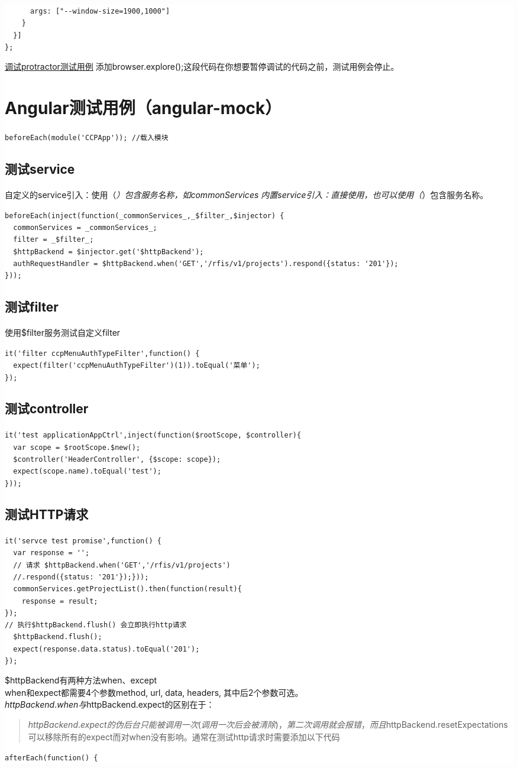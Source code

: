 ```
      args: ["--window-size=1900,1000"]
    }
  }]
};
```
[调试protractor测试用例](http://www.protractortest.org/#/debugging)
添加browser.explore();这段代码在你想要暂停调试的代码之前，测试用例会停止。

# Angular测试用例（angular-mock）
```
beforeEach(module('CCPApp')); //载入模块
```

## 测试service
自定义的service引入：使用（_）包含服务名称，如commonServices
内置service引入：直接使用，也可以使用（_）包含服务名称。  
```
beforeEach(inject(function(_commonServices_,_$filter_,$injector) {
  commonServices = _commonServices_;
  filter = _$filter_;
  $httpBackend = $injector.get('$httpBackend');
  authRequestHandler = $httpBackend.when('GET','/rfis/v1/projects').respond({status: '201'});
}));
```
## 测试filter
使用$filter服务测试自定义filter
```
it('filter ccpMenuAuthTypeFilter',function() {
  expect(filter('ccpMenuAuthTypeFilter')(1)).toEqual('菜单');
});
```
## 测试controller
```
it('test applicationAppCtrl',inject(function($rootScope, $controller){
  var scope = $rootScope.$new();
  $controller('HeaderController', {$scope: scope});
  expect(scope.name).toEqual('test');
}));
```
## 测试HTTP请求
```
it('servce test promise',function() {
  var response = '';
  // 请求 $httpBackend.when('GET','/rfis/v1/projects')
  //.respond({status: '201'});}));
  commonServices.getProjectList().then(function(result){
    response = result;
});
// 执行$httpBackend.flush() 会立即执行http请求
  $httpBackend.flush();
  expect(response.data.status).toEqual('201');
});
```
$httpBackend有两种方法when、except  
when和expect都需要4个参数method, url, data, headers, 其中后2个参数可选。  
$httpBackend.when与$httpBackend.expect的区别在于：  
>$httpBackend.expect的伪后台只能被调用一次(调用一次后会被清除)，第二次调用就会报错，而且$httpBackend.resetExpectations可以移除所有的expect而对when没有影响。通常在测试http请求时需要添加以下代码
  ```
afterEach(function() {
  ```